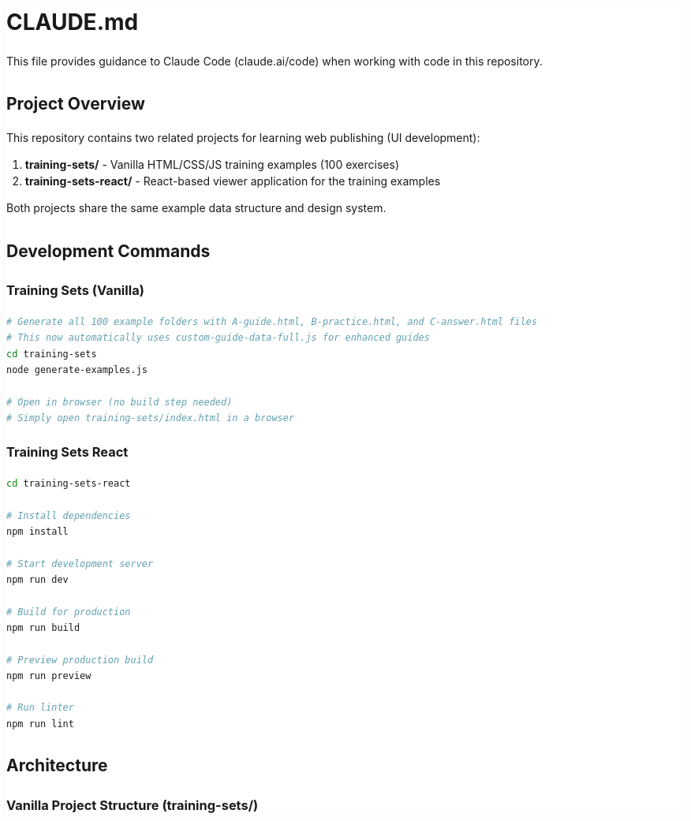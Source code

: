 # CLAUDE.md

This file provides guidance to Claude Code (claude.ai/code) when working with code in this repository.

## Project Overview

This repository contains two related projects for learning web publishing (UI development):

1. **training-sets/** - Vanilla HTML/CSS/JS training examples (100 exercises)
2. **training-sets-react/** - React-based viewer application for the training examples

Both projects share the same example data structure and design system.

## Development Commands

### Training Sets (Vanilla)
```bash
# Generate all 100 example folders with A-guide.html, B-practice.html, and C-answer.html files
# This now automatically uses custom-guide-data-full.js for enhanced guides
cd training-sets
node generate-examples.js

# Open in browser (no build step needed)
# Simply open training-sets/index.html in a browser
```

### Training Sets React
```bash
cd training-sets-react

# Install dependencies
npm install

# Start development server
npm run dev

# Build for production
npm run build

# Preview production build
npm run preview

# Run linter
npm run lint
```

## Architecture

### Vanilla Project Structure (training-sets/)
